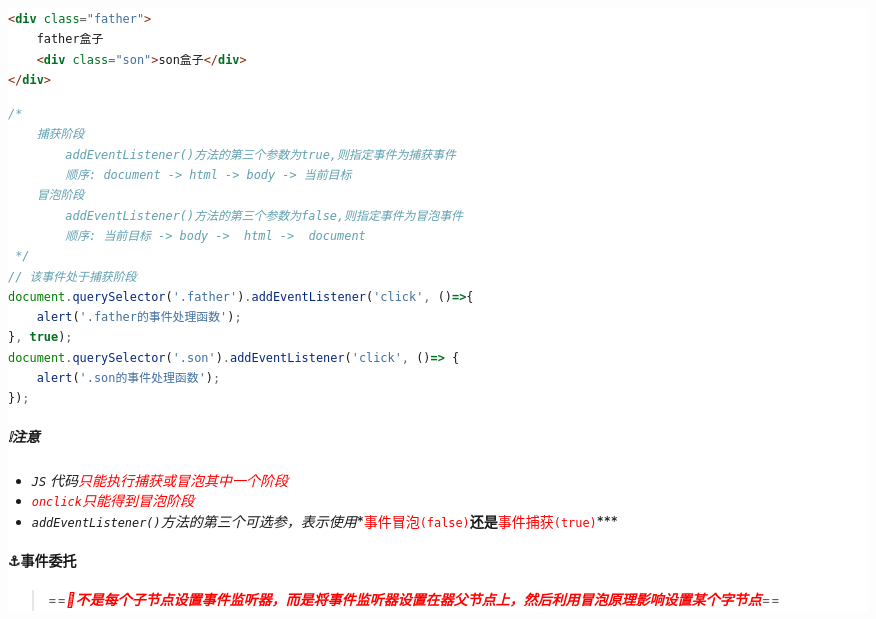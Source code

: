 ~~~html
<div class="father">
    father盒子
    <div class="son">son盒子</div>
</div>
~~~

~~~javascript
/* 
	捕获阶段
        addEventListener()方法的第三个参数为true,则指定事件为捕获事件
        顺序: document -> html -> body -> 当前目标
    冒泡阶段
        addEventListener()方法的第三个参数为false,则指定事件为冒泡事件
        顺序: 当前目标 -> body ->  html ->  document
 */
// 该事件处于捕获阶段
document.querySelector('.father').addEventListener('click', ()=>{
    alert('.father的事件处理函数');
}, true);
document.querySelector('.son').addEventListener('click', ()=> {
    alert('.son的事件处理函数');
});
~~~













##### ❕注意

+ *`JS` 代码<span style=color:red;>只能执行捕获或冒泡其中一个阶段</span>*
+ *<span style=color:red;>`onclick`只能得到冒泡阶段</span>*
+ *`addEventListener()`方法的第三个可选参，表示使用**<span style=color:red;>事件冒泡`(false)`</span>**还是**<span style=color:red;>事件捕获`(true)`</span>***













#### ⚓事件委托

> ==***<span style=color:red;>🌟不是每个子节点设置事件监听器，而是将事件监听器设置在器父节点上，然后利用冒泡原理影响设置某个字节点</span>***==








